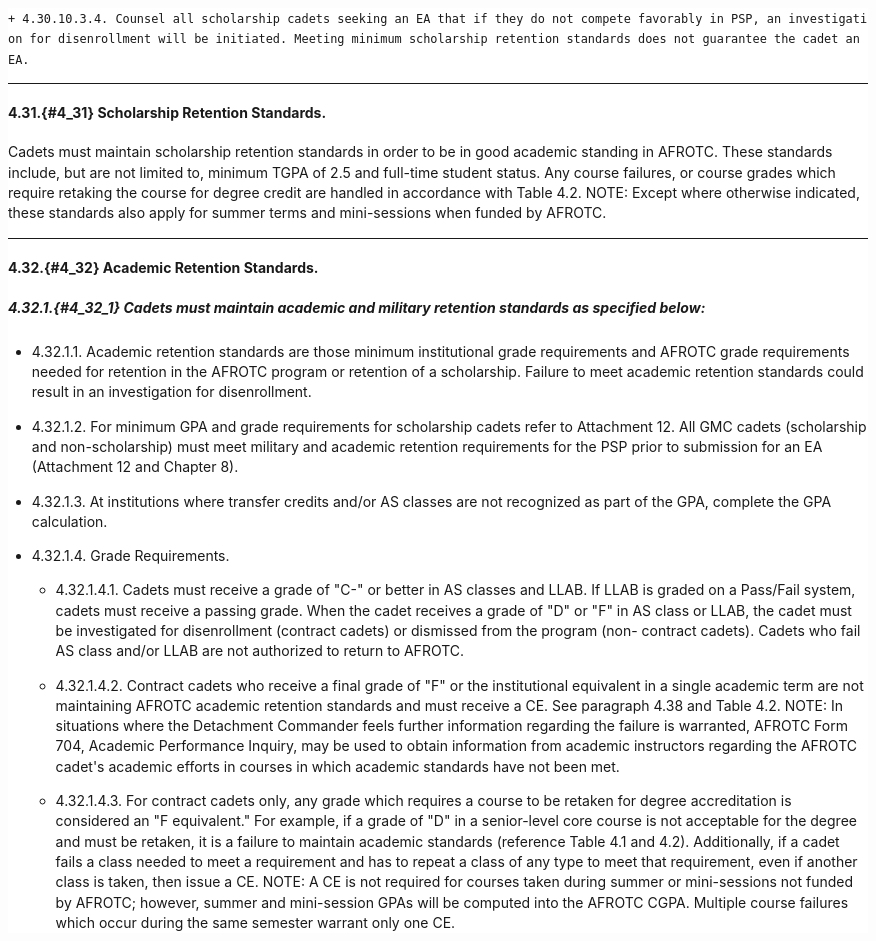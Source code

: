 	+ 4.30.10.3.4. Counsel all scholarship cadets seeking an EA that if they do not compete favorably in PSP, an investigation for disenrollment will be initiated. Meeting minimum scholarship retention standards does not guarantee the cadet an EA.

----

#### 4.31.{#4_31} Scholarship Retention Standards.

Cadets must maintain scholarship retention standards in order to be in good academic standing in AFROTC. These standards include, but are not limited to, minimum TGPA of 2.5 and full-time student status. Any course failures, or course grades which require retaking the course for degree credit are handled in accordance with Table 4.2. NOTE: Except where otherwise indicated, these standards also apply for summer terms and mini-sessions when funded by AFROTC.

----

#### 4.32.{#4_32} Academic Retention Standards.

##### 4.32.1.{#4_32_1} Cadets must maintain academic and military retention standards as specified below:

+ 4.32.1.1. Academic retention standards are those minimum institutional grade requirements and AFROTC grade requirements needed for retention in the AFROTC program or retention of a scholarship. Failure to meet academic retention standards could result in an investigation for disenrollment.

+ 4.32.1.2. For minimum GPA and grade requirements for scholarship cadets refer to Attachment 12. All GMC cadets (scholarship and non-scholarship) must meet military and academic retention requirements for the PSP prior to submission for an EA (Attachment 12 and Chapter 8).

+ 4.32.1.3. At institutions where transfer credits and/or AS classes are not recognized as part of the GPA, complete the GPA calculation.

+ 4.32.1.4. Grade Requirements.

	+ 4.32.1.4.1. Cadets must receive a grade of "C-" or better in AS classes and LLAB. If LLAB is graded on a Pass/Fail system, cadets must receive a passing grade. When the cadet receives a grade of "D" or "F" in AS class or LLAB, the cadet must be investigated for disenrollment (contract cadets) or dismissed from the program (non- contract cadets). Cadets who fail AS class and/or LLAB are not authorized to return to AFROTC.

	+ 4.32.1.4.2. Contract cadets who receive a final grade of "F" or the institutional equivalent in a single academic term are not maintaining AFROTC academic retention standards and must receive a CE. See paragraph 4.38 and Table 4.2. NOTE: In situations where the Detachment Commander feels further information regarding the failure is warranted, AFROTC Form 704, Academic Performance Inquiry, may be used to obtain information from academic instructors regarding the AFROTC cadet's academic efforts in courses in which academic standards have not been met.

	+ 4.32.1.4.3. For contract cadets only, any grade which requires a course to be retaken for degree accreditation is considered an "F equivalent." For example, if a grade of "D" in a senior-level core course is not acceptable for the degree and must be retaken, it is a failure to maintain academic standards (reference Table 4.1 and 4.2). Additionally, if a cadet fails a class needed to meet a requirement and has to repeat a class of any type to meet that requirement, even if another class is taken, then issue a CE. NOTE: A CE is not required for courses taken during summer or mini-sessions not funded by AFROTC; however, summer and mini-session GPAs will be computed into the AFROTC CGPA. Multiple course failures which occur during the same semester warrant only one CE.
